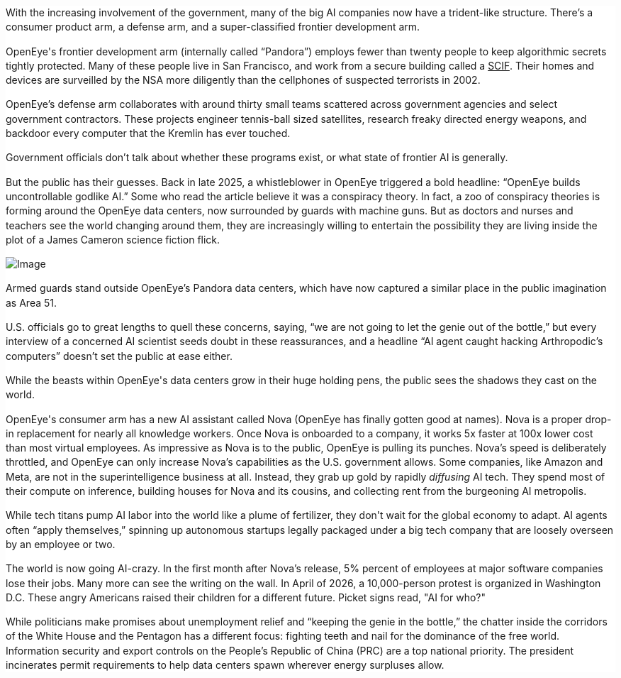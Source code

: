 With the increasing involvement of the government, many of the big AI companies now have a trident-like structure. There’s a consumer product arm, a defense arm, and a super-classified frontier development arm.

OpenEye's frontier development arm (internally called “Pandora”) employs fewer than twenty people to keep algorithmic secrets tightly protected. Many of these people live in San Francisco, and work from a secure building called a [SCIF](https://en.wikipedia.org/wiki/Sensitive_compartmented_information_facility). Their homes and devices are surveilled by the NSA more diligently than the cellphones of suspected terrorists in 2002.

OpenEye’s defense arm collaborates with around thirty small teams scattered across government agencies and select government contractors. These projects engineer tennis-ball sized satellites, research freaky directed energy weapons, and backdoor every computer that the Kremlin has ever touched.

Government officials don’t talk about whether these programs exist, or what state of frontier AI is generally.

But the public has their guesses. Back in late 2025, a whistleblower in OpenEye triggered a bold headline: “OpenEye builds uncontrollable godlike AI.” Some who read the article believe it was a conspiracy theory. In fact, a zoo of conspiracy theories is forming around the OpenEye data centers, now surrounded by guards with machine guns. But as doctors and nurses and teachers see the world changing around them, they are increasingly willing to entertain the possibility they are living inside the plot of a James Cameron science fiction flick.

![Image](https://joshclymer.substack.com/p/%7B%22src%22:%22https://substack-post-media.s3.amazonaws.com/public/images/2a87b1f4-748c-4651-a8a0-ae895e557390_512x512.jpeg%22,%22srcNoWatermark%22:null,%22fullscreen%22:null,%22imageSize%22:null,%22height%22:512,%22width%22:512,%22resizeWidth%22:null,%22bytes%22:null,%22alt%22:%22Image%22,%22title%22:null,%22type%22:null,%22href%22:null,%22belowTheFold%22:true,%22topImage%22:false,%22internalRedirect%22:null,%22isProcessing%22:false,%22align%22:null,%22offset%22:false%7D)

Armed guards stand outside OpenEye’s Pandora data centers, which have now captured a similar place in the public imagination as Area 51.

U.S. officials go to great lengths to quell these concerns, saying, “we are not going to let the genie out of the bottle,” but every interview of a concerned AI scientist seeds doubt in these reassurances, and a headline “AI agent caught hacking Arthropodic’s computers” doesn’t set the public at ease either.

While the beasts within OpenEye's data centers grow in their huge holding pens, the public sees the shadows they cast on the world.  
  
OpenEye's consumer arm has a new AI assistant called Nova (OpenEye has finally gotten good at names). Nova is a proper drop-in replacement for nearly all knowledge workers. Once Nova is onboarded to a company, it works 5x faster at 100x lower cost than most virtual employees. As impressive as Nova is to the public, OpenEye is pulling its punches. Nova’s speed is deliberately throttled, and OpenEye can only increase Nova’s capabilities as the U.S. government allows. Some companies, like Amazon and Meta, are not in the superintelligence business at all. Instead, they grab up gold by rapidly *diffusing* AI tech. They spend most of their compute on inference, building houses for Nova and its cousins, and collecting rent from the burgeoning AI metropolis.

While tech titans pump AI labor into the world like a plume of fertilizer, they don't wait for the global economy to adapt. AI agents often “apply themselves,” spinning up autonomous startups legally packaged under a big tech company that are loosely overseen by an employee or two.

The world is now going AI-crazy. In the first month after Nova’s release, 5% percent of employees at major software companies lose their jobs. Many more can see the writing on the wall. In April of 2026, a 10,000-person protest is organized in Washington D.C. These angry Americans raised their children for a different future. Picket signs read, "AI for who?"

While politicians make promises about unemployment relief and “keeping the genie in the bottle,” the chatter inside the corridors of the White House and the Pentagon has a different focus: fighting teeth and nail for the dominance of the free world. Information security and export controls on the People’s Republic of China (PRC) are a top national priority. The president incinerates permit requirements to help data centers spawn wherever energy surpluses allow.
